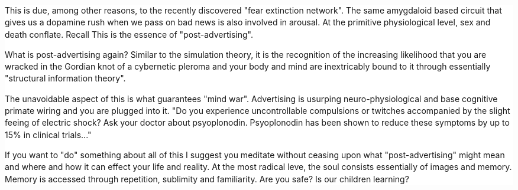 This is due, among other reasons, to the recently discovered "fear extinction network". The same amygdaloid based circuit that gives us a dopamine rush when we pass on bad news is also involved in arousal. At the primitive physiological level, sex and death conflate. Recall This is the essence of "post-advertising".

What is post-advertising again? Similar to the simulation theory, it is the recognition of the increasing likelihood that you are wracked in the Gordian knot of a cybernetic pleroma and your body and mind are inextricably bound to it through essentially "structural information theory".

The unavoidable aspect of this is what guarantees "mind war". Advertising is usurping neuro-physiological and base cognitive primate wiring and you are plugged into it. "Do you experience uncontrollable compulsions or twitches accompanied by the slight feeing of electric shock? Ask your doctor about psyoplonodin. Psyoplonodin has been shown to reduce these symptoms by up to 15% in clinical trials..."

If you want to "do" something about all of this I suggest you meditate without ceasing upon what "post-advertising" might mean and where and how it can effect your life and reality. At the most radical leve, the soul consists essentially of images and memory. Memory is accessed through repetition, sublimity and familiarity. Are you safe? Is our children learning?
